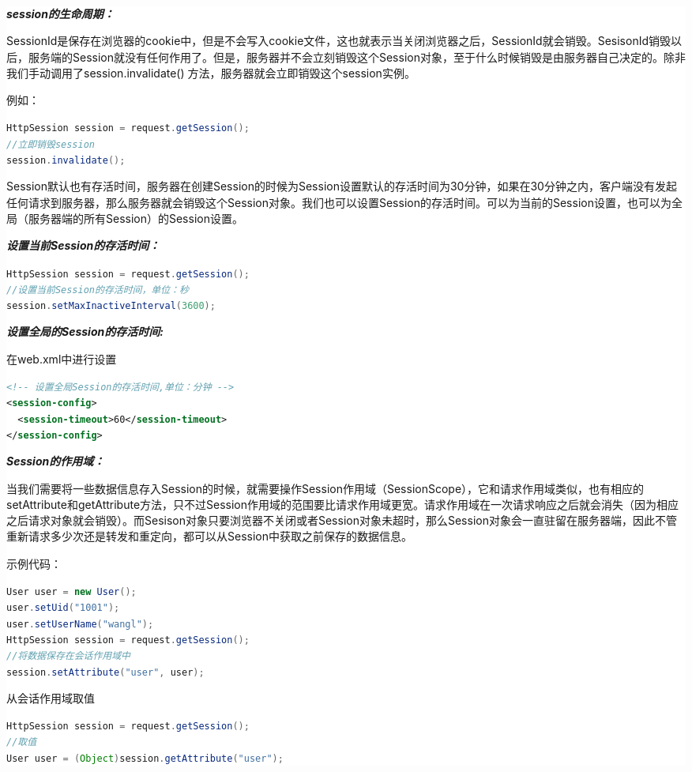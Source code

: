 ***session的生命周期：***

SessionId是保存在浏览器的cookie中，但是不会写入cookie文件，这也就表示当关闭浏览器之后，SessionId就会销毁。SesisonId销毁以后，服务端的Session就没有任何作用了。但是，服务器并不会立刻销毁这个Session对象，至于什么时候销毁是由服务器自己决定的。除非我们手动调用了session.invalidate() 方法，服务器就会立即销毁这个session实例。

例如：

~~~java
HttpSession session = request.getSession();
//立即销毁session
session.invalidate();
~~~

Session默认也有存活时间，服务器在创建Session的时候为Session设置默认的存活时间为30分钟，如果在30分钟之内，客户端没有发起任何请求到服务器，那么服务器就会销毁这个Session对象。我们也可以设置Session的存活时间。可以为当前的Session设置，也可以为全局（服务器端的所有Session）的Session设置。

***设置当前Session的存活时间：***

~~~java
HttpSession session = request.getSession();
//设置当前Session的存活时间，单位：秒
session.setMaxInactiveInterval(3600);
~~~

***设置全局的Session的存活时间:***

在web.xml中进行设置

~~~xml
<!-- 设置全局Session的存活时间,单位：分钟 -->
<session-config>
  <session-timeout>60</session-timeout>
</session-config>
~~~

***Session的作用域：***

当我们需要将一些数据信息存入Session的时候，就需要操作Session作用域（SessionScope），它和请求作用域类似，也有相应的setAttribute和getAttribute方法，只不过Session作用域的范围要比请求作用域更宽。请求作用域在一次请求响应之后就会消失（因为相应之后请求对象就会销毁）。而Sesison对象只要浏览器不关闭或者Session对象未超时，那么Session对象会一直驻留在服务器端，因此不管重新请求多少次还是转发和重定向，都可以从Session中获取之前保存的数据信息。

示例代码：

~~~java
User user = new User();
user.setUid("1001");
user.setUserName("wangl");
HttpSession session = request.getSession();
//将数据保存在会话作用域中
session.setAttribute("user", user);
~~~

从会话作用域取值

~~~java
HttpSession session = request.getSession();
//取值
User user = (Object)session.getAttribute("user");
~~~
